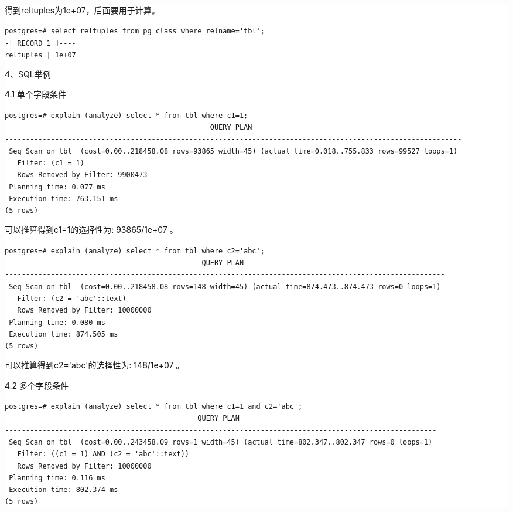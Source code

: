 得到reltuples为1e+07，后面要用于计算。  
  
```  
postgres=# select reltuples from pg_class where relname='tbl';  
-[ RECORD 1 ]----  
reltuples | 1e+07  
```  
  
4、SQL举例  
  
4\.1 单个字段条件  
  
```  
postgres=# explain (analyze) select * from tbl where c1=1;  
                                                 QUERY PLAN                                                    
-------------------------------------------------------------------------------------------------------------  
 Seq Scan on tbl  (cost=0.00..218458.08 rows=93865 width=45) (actual time=0.018..755.833 rows=99527 loops=1)  
   Filter: (c1 = 1)  
   Rows Removed by Filter: 9900473  
 Planning time: 0.077 ms  
 Execution time: 763.151 ms  
(5 rows)  
```  
  
可以推算得到c1=1的选择性为:   93865/1e+07 。   
  
```  
postgres=# explain (analyze) select * from tbl where c2='abc';  
                                               QUERY PLAN                                                  
---------------------------------------------------------------------------------------------------------  
 Seq Scan on tbl  (cost=0.00..218458.08 rows=148 width=45) (actual time=874.473..874.473 rows=0 loops=1)  
   Filter: (c2 = 'abc'::text)  
   Rows Removed by Filter: 10000000  
 Planning time: 0.080 ms  
 Execution time: 874.505 ms  
(5 rows)  
```  
  
可以推算得到c2='abc'的选择性为:  148/1e+07 。   
  
4\.2 多个字段条件  
  
```  
postgres=# explain (analyze) select * from tbl where c1=1 and c2='abc';  
                                              QUERY PLAN                                                 
-------------------------------------------------------------------------------------------------------  
 Seq Scan on tbl  (cost=0.00..243458.09 rows=1 width=45) (actual time=802.347..802.347 rows=0 loops=1)  
   Filter: ((c1 = 1) AND (c2 = 'abc'::text))  
   Rows Removed by Filter: 10000000  
 Planning time: 0.116 ms  
 Execution time: 802.374 ms  
(5 rows)  
```  
  